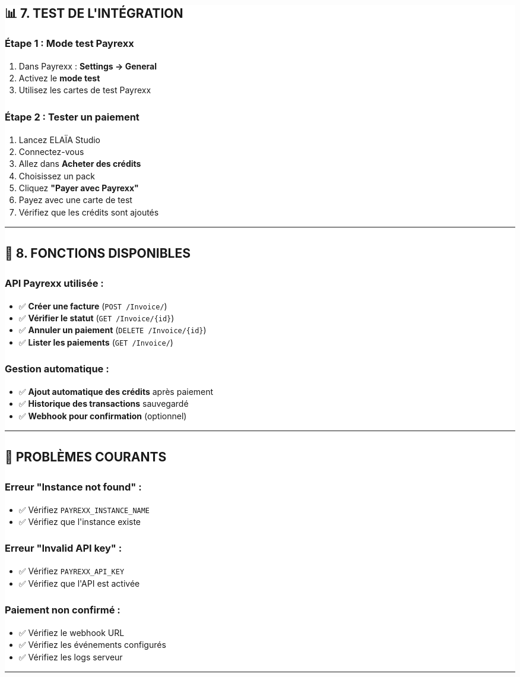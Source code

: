 
## 📊 **7. TEST DE L'INTÉGRATION**

### **Étape 1 : Mode test Payrexx**
1. Dans Payrexx : **Settings → General**
2. Activez le **mode test**
3. Utilisez les cartes de test Payrexx

### **Étape 2 : Tester un paiement**
1. Lancez ELAÏA Studio
2. Connectez-vous
3. Allez dans **Acheter des crédits**
4. Choisissez un pack
5. Cliquez **"Payer avec Payrexx"**
6. Payez avec une carte de test
7. Vérifiez que les crédits sont ajoutés

---

## 🎯 **8. FONCTIONS DISPONIBLES**

### **API Payrexx utilisée :**
- ✅ **Créer une facture** (`POST /Invoice/`)
- ✅ **Vérifier le statut** (`GET /Invoice/{id}`)
- ✅ **Annuler un paiement** (`DELETE /Invoice/{id}`)
- ✅ **Lister les paiements** (`GET /Invoice/`)

### **Gestion automatique :**
- ✅ **Ajout automatique des crédits** après paiement
- ✅ **Historique des transactions** sauvegardé
- ✅ **Webhook pour confirmation** (optionnel)

---

## 🚨 **PROBLÈMES COURANTS**

### **Erreur "Instance not found" :**
- ✅ Vérifiez `PAYREXX_INSTANCE_NAME`
- ✅ Vérifiez que l'instance existe

### **Erreur "Invalid API key" :**
- ✅ Vérifiez `PAYREXX_API_KEY`
- ✅ Vérifiez que l'API est activée

### **Paiement non confirmé :**
- ✅ Vérifiez le webhook URL
- ✅ Vérifiez les événements configurés
- ✅ Vérifiez les logs serveur

---